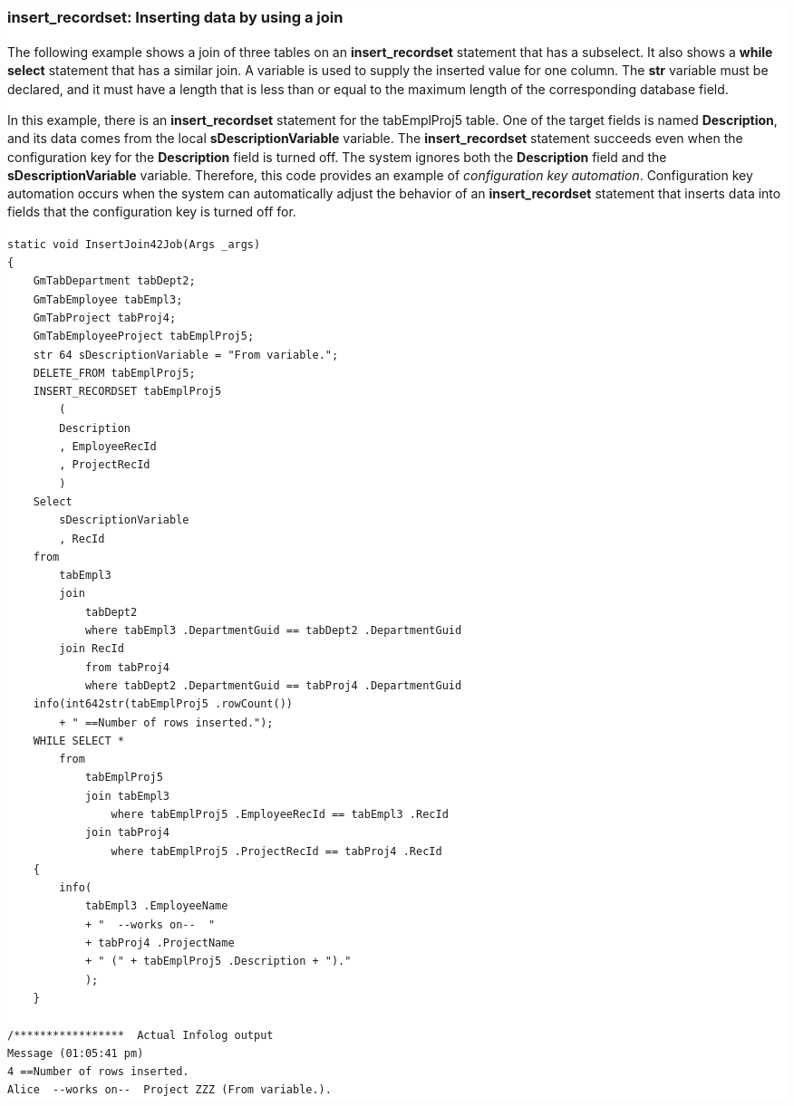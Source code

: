 ### insert\_recordset: Inserting data by using a join

The following example shows a join of three tables on an **insert\_recordset** statement that has a subselect. It also shows a **while select** statement that has a similar join. A variable is used to supply the inserted value for one column. The **str** variable must be declared, and it must have a length that is less than or equal to the maximum length of the corresponding database field.

In this example, there is an **insert\_recordset** statement for the tabEmplProj5 table. One of the target fields is named **Description**, and its data comes from the local **sDescriptionVariable** variable. The **insert\_recordset** statement succeeds even when the configuration key for the **Description** field is turned off. The system ignores both the **Description** field and the **sDescriptionVariable** variable. Therefore, this code provides an example of *configuration key automation*. Configuration key automation occurs when the system can automatically adjust the behavior of an **insert\_recordset** statement that inserts data into fields that the configuration key is turned off for.

```X++
static void InsertJoin42Job(Args _args)
{
    GmTabDepartment tabDept2;
    GmTabEmployee tabEmpl3;
    GmTabProject tabProj4;
    GmTabEmployeeProject tabEmplProj5;
    str 64 sDescriptionVariable = "From variable.";
    DELETE_FROM tabEmplProj5;
    INSERT_RECORDSET tabEmplProj5
        (
        Description
        , EmployeeRecId
        , ProjectRecId
        )
    Select
        sDescriptionVariable
        , RecId
    from
        tabEmpl3
        join
            tabDept2
            where tabEmpl3 .DepartmentGuid == tabDept2 .DepartmentGuid
        join RecId
            from tabProj4
            where tabDept2 .DepartmentGuid == tabProj4 .DepartmentGuid
    info(int642str(tabEmplProj5 .rowCount())
        + " ==Number of rows inserted.");
    WHILE SELECT *
        from
            tabEmplProj5
            join tabEmpl3
                where tabEmplProj5 .EmployeeRecId == tabEmpl3 .RecId
            join tabProj4
                where tabEmplProj5 .ProjectRecId == tabProj4 .RecId
    {
        info(
            tabEmpl3 .EmployeeName
            + "  --works on--  "
            + tabProj4 .ProjectName
            + " (" + tabEmplProj5 .Description + ")."
            );
    }

/*****************  Actual Infolog output
Message (01:05:41 pm)
4 ==Number of rows inserted.
Alice  --works on--  Project ZZZ (From variable.).
```